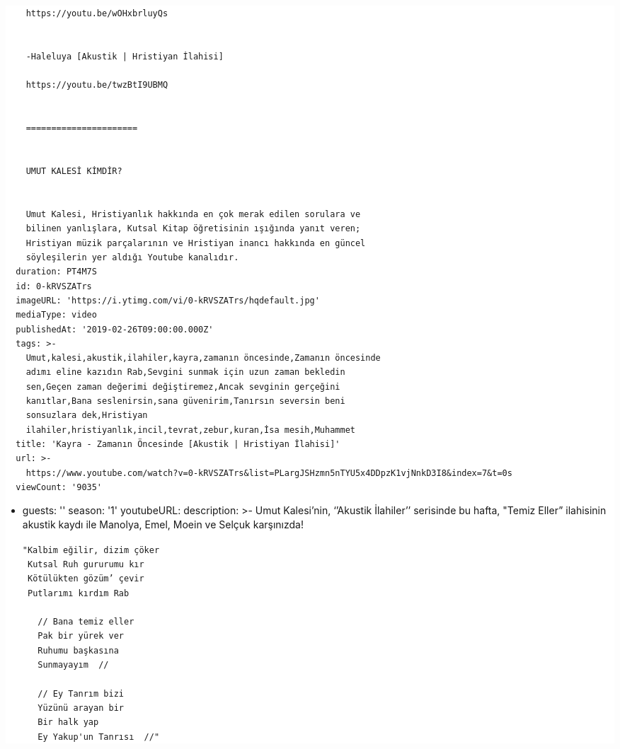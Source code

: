         https://youtu.be/wOHxbrluyQs


        -Haleluya [Akustik | Hristiyan İlahisi]

        https://youtu.be/twzBtI9UBMQ


        ======================


        UMUT KALESİ KİMDİR?


        Umut Kalesi, Hristiyanlık hakkında en çok merak edilen sorulara ve
        bilinen yanlışlara, Kutsal Kitap öğretisinin ışığında yanıt veren;
        Hristiyan müzik parçalarının ve Hristiyan inancı hakkında en güncel
        söyleşilerin yer aldığı Youtube kanalıdır.
      duration: PT4M7S
      id: 0-kRVSZATrs
      imageURL: 'https://i.ytimg.com/vi/0-kRVSZATrs/hqdefault.jpg'
      mediaType: video
      publishedAt: '2019-02-26T09:00:00.000Z'
      tags: >-
        Umut,kalesi,akustik,ilahiler,kayra,zamanın öncesinde,Zamanın öncesinde
        adımı eline kazıdın Rab,Sevgini sunmak için uzun zaman bekledin
        sen,Geçen zaman değerimi değiştiremez,Ancak sevginin gerçeğini
        kanıtlar,Bana seslenirsin,sana güvenirim,Tanırsın seversin beni
        sonsuzlara dek,Hristiyan
        ilahiler,hristiyanlık,incil,tevrat,zebur,kuran,İsa mesih,Muhammet
      title: 'Kayra - Zamanın Öncesinde [Akustik | Hristiyan İlahisi]'
      url: >-
        https://www.youtube.com/watch?v=0-kRVSZATrs&list=PLargJSHzmn5nTYU5x4DDpzK1vjNnkD3I8&index=7&t=0s
      viewCount: '9035'
  - guests: ''
    season: '1'
    youtubeURL:
      description: >-
        Umut Kalesi’nin, ‘’Akustik İlahiler’’ serisinde bu hafta, "Temiz Eller”
        ilahisinin akustik kaydı ile Manolya, Emel, Moein ve Selçuk karşınızda! 


        "Kalbim eğilir, dizim çöker
         Kutsal Ruh gururumu kır
         Kötülükten gözüm’ çevir
         Putlarımı kırdım Rab

           // Bana temiz eller
           Pak bir yürek ver
           Ruhumu başkasına
           Sunmayayım  //

           // Ey Tanrım bizi
           Yüzünü arayan bir
           Bir halk yap
           Ey Yakup'un Tanrısı  //"
